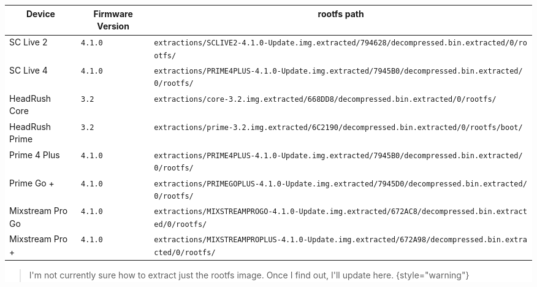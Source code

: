 | Device           | Firmware Version | rootfs path                                                                                           |
|------------------|------------------|-------------------------------------------------------------------------------------------------------|
| SC Live 2        | `4.1.0`          | `extractions/SCLIVE2-4.1.0-Update.img.extracted/794628/decompressed.bin.extracted/0/rootfs/`          |
| SC Live 4        | `4.1.0`          | `extractions/PRIME4PLUS-4.1.0-Update.img.extracted/7945B0/decompressed.bin.extracted/0/rootfs/`       |
| HeadRush Core    | `3.2`            | `extractions/core-3.2.img.extracted/668DD8/decompressed.bin.extracted/0/rootfs/`                      |
| HeadRush Prime   | `3.2`            | `extractions/prime-3.2.img.extracted/6C2190/decompressed.bin.extracted/0/rootfs/boot/`                |
| Prime 4 Plus     | `4.1.0`          | `extractions/PRIME4PLUS-4.1.0-Update.img.extracted/7945B0/decompressed.bin.extracted/0/rootfs/`       |
| Prime Go +       | `4.1.0`          | `extractions/PRIMEGOPLUS-4.1.0-Update.img.extracted/7945D0/decompressed.bin.extracted/0/rootfs/`      |
| Mixstream Pro Go | `4.1.0`          | `extractions/MIXSTREAMPROGO-4.1.0-Update.img.extracted/672AC8/decompressed.bin.extracted/0/rootfs/`   |
| Mixstream Pro +  | `4.1.0`          | `extractions/MIXSTREAMPROPLUS-4.1.0-Update.img.extracted/672A98/decompressed.bin.extracted/0/rootfs/` |

> I'm not currently sure how to extract just the rootfs image. Once I find out, I'll update here.
> {style="warning"}
